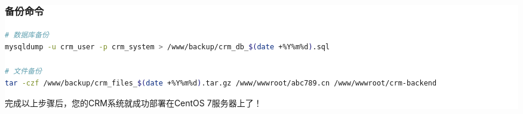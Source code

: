 ### 备份命令

```bash
# 数据库备份
mysqldump -u crm_user -p crm_system > /www/backup/crm_db_$(date +%Y%m%d).sql

# 文件备份
tar -czf /www/backup/crm_files_$(date +%Y%m%d).tar.gz /www/wwwroot/abc789.cn /www/wwwroot/crm-backend
```

完成以上步骤后，您的CRM系统就成功部署在CentOS 7服务器上了！